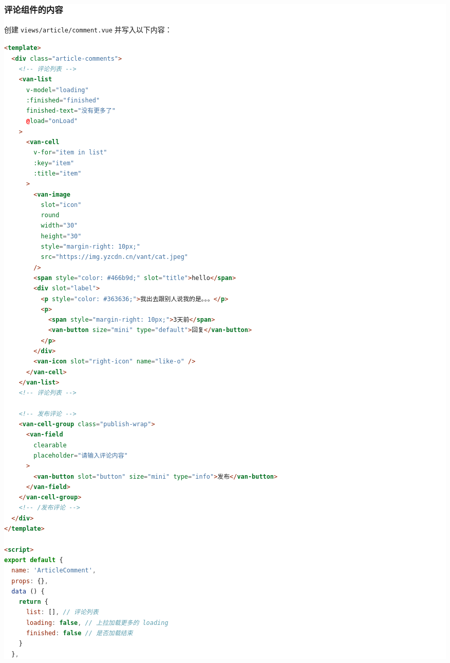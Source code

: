 ### 评论组件的内容

创建 `views/article/comment.vue` 并写入以下内容：

```html
<template>
  <div class="article-comments">
    <!-- 评论列表 -->
    <van-list
      v-model="loading"
      :finished="finished"
      finished-text="没有更多了"
      @load="onLoad"
    >
      <van-cell
        v-for="item in list"
        :key="item"
        :title="item"
      >
        <van-image
          slot="icon"
          round
          width="30"
          height="30"
          style="margin-right: 10px;"
          src="https://img.yzcdn.cn/vant/cat.jpeg"
        />
        <span style="color: #466b9d;" slot="title">hello</span>
        <div slot="label">
          <p style="color: #363636;">我出去跟别人说我的是。。。</p>
          <p>
            <span style="margin-right: 10px;">3天前</span>
            <van-button size="mini" type="default">回复</van-button>
          </p>
        </div>
        <van-icon slot="right-icon" name="like-o" />
      </van-cell>
    </van-list>
    <!-- 评论列表 -->

    <!-- 发布评论 -->
    <van-cell-group class="publish-wrap">
      <van-field
        clearable
        placeholder="请输入评论内容"
      >
        <van-button slot="button" size="mini" type="info">发布</van-button>
      </van-field>
    </van-cell-group>
    <!-- /发布评论 -->
  </div>
</template>

<script>
export default {
  name: 'ArticleComment',
  props: {},
  data () {
    return {
      list: [], // 评论列表
      loading: false, // 上拉加载更多的 loading
      finished: false // 是否加载结束
    }
  },
```